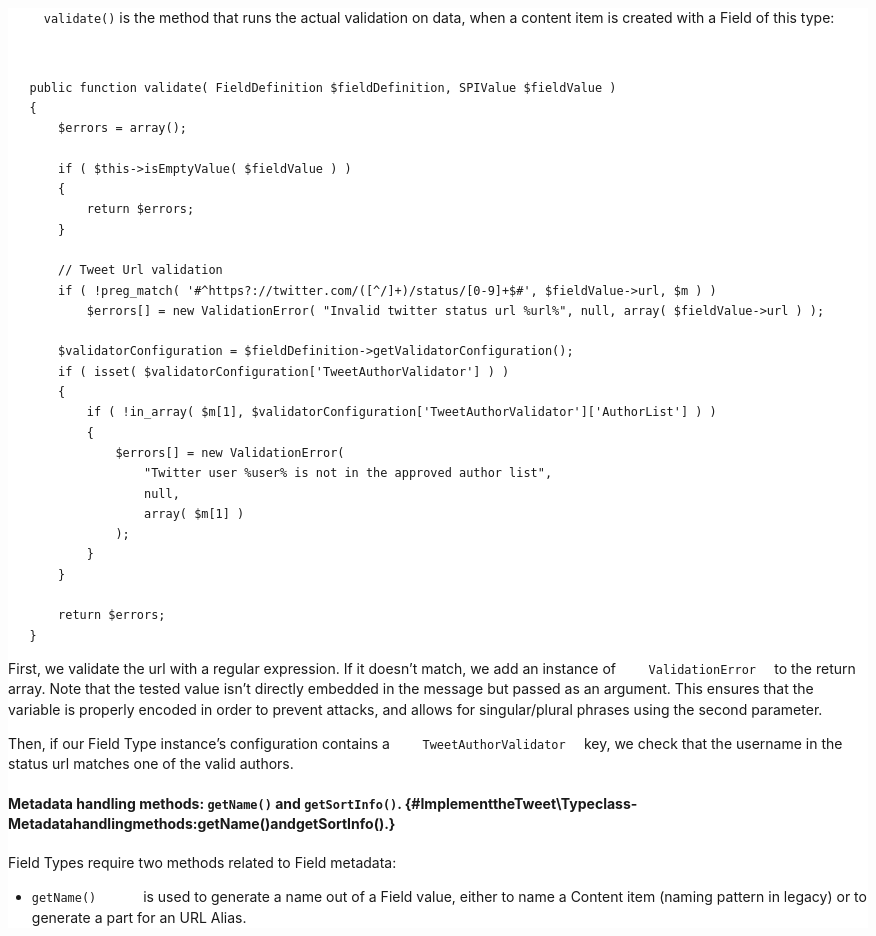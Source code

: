 `     validate()` is the method that runs the actual validation on data,
when a content item is created with a Field of this type:

 

~~~~ brush:
   public function validate( FieldDefinition $fieldDefinition, SPIValue $fieldValue )
   {
       $errors = array();

       if ( $this->isEmptyValue( $fieldValue ) )
       {
           return $errors;
       }
 
       // Tweet Url validation
       if ( !preg_match( '#^https?://twitter.com/([^/]+)/status/[0-9]+$#', $fieldValue->url, $m ) )
           $errors[] = new ValidationError( "Invalid twitter status url %url%", null, array( $fieldValue->url ) );

       $validatorConfiguration = $fieldDefinition->getValidatorConfiguration();
       if ( isset( $validatorConfiguration['TweetAuthorValidator'] ) )
       {
           if ( !in_array( $m[1], $validatorConfiguration['TweetAuthorValidator']['AuthorList'] ) )
           {
               $errors[] = new ValidationError(
                   "Twitter user %user% is not in the approved author list",
                   null,
                   array( $m[1] )
               );
           }
       }
 
       return $errors;
   }
~~~~

First, we validate the url with a regular expression. If it doesn’t
match, we add an instance of `     ValidationError   ` to the return
array. Note that the tested value isn’t directly embedded in the message
but passed as an argument. This ensures that the variable is properly
encoded in order to prevent attacks, and allows for singular/plural
phrases using the second parameter.

Then, if our Field Type instance’s configuration contains a
`     TweetAuthorValidator   ` key, we check that the username in the
status url matches one of the valid authors.

#### Metadata handling methods: `getName()` and `getSortInfo()`. {#ImplementtheTweet\Typeclass-Metadatahandlingmethods:getName()andgetSortInfo().}

Field Types require two methods related to Field metadata:

-   ` getName()       ` is used to generate a name out of a Field value,
    either to name a Content item (naming pattern in legacy) or to
    generate a part for an URL Alias.
